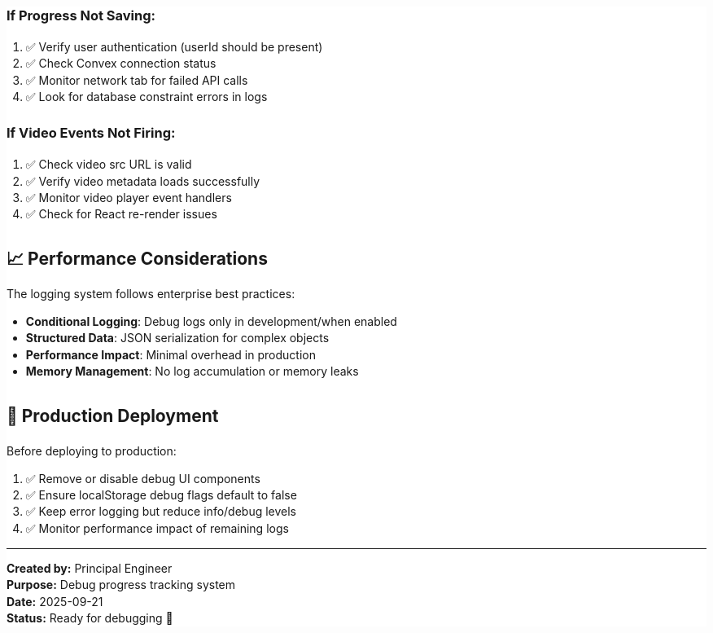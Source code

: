 ### If Progress Not Saving:

1. ✅ Verify user authentication (userId should be present)
2. ✅ Check Convex connection status
3. ✅ Monitor network tab for failed API calls
4. ✅ Look for database constraint errors in logs

### If Video Events Not Firing:

1. ✅ Check video src URL is valid
2. ✅ Verify video metadata loads successfully
3. ✅ Monitor video player event handlers
4. ✅ Check for React re-render issues

## 📈 Performance Considerations

The logging system follows enterprise best practices:

- **Conditional Logging**: Debug logs only in development/when enabled
- **Structured Data**: JSON serialization for complex objects
- **Performance Impact**: Minimal overhead in production
- **Memory Management**: No log accumulation or memory leaks

## 🚀 Production Deployment

Before deploying to production:

1. ✅ Remove or disable debug UI components
2. ✅ Ensure localStorage debug flags default to false
3. ✅ Keep error logging but reduce info/debug levels
4. ✅ Monitor performance impact of remaining logs

---

**Created by:** Principal Engineer  
**Purpose:** Debug progress tracking system  
**Date:** 2025-09-21  
**Status:** Ready for debugging 🔧
